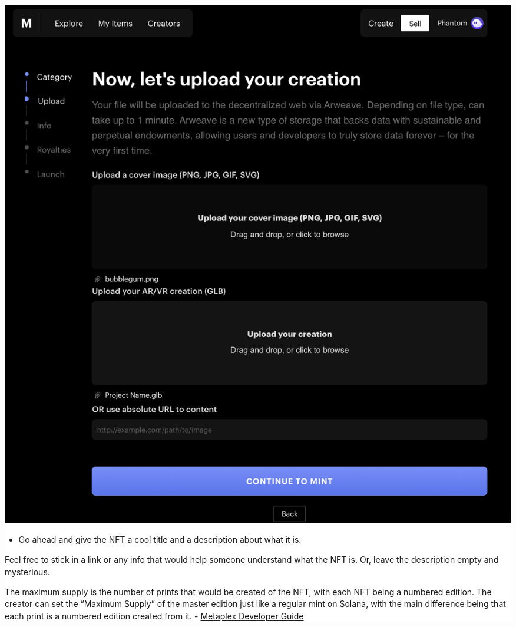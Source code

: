 ![uploadNFTImages](../../../.gitbook/assets/uploadNFTImages.png)

* Go ahead and give the NFT a cool title and a description about what it is. 

Feel free to stick in a link or any info that would help someone understand what the NFT is. Or, leave the description empty and mysterious. 

The maximum supply is the number of prints that would be created of the NFT, with each NFT being a numbered edition. The creator can set the “Maximum Supply” of the master edition just like a regular mint on Solana, with the main difference being that each print is a numbered edition created from it. - [Metaplex Developer Guide](https://docs.metaplex.com/)
